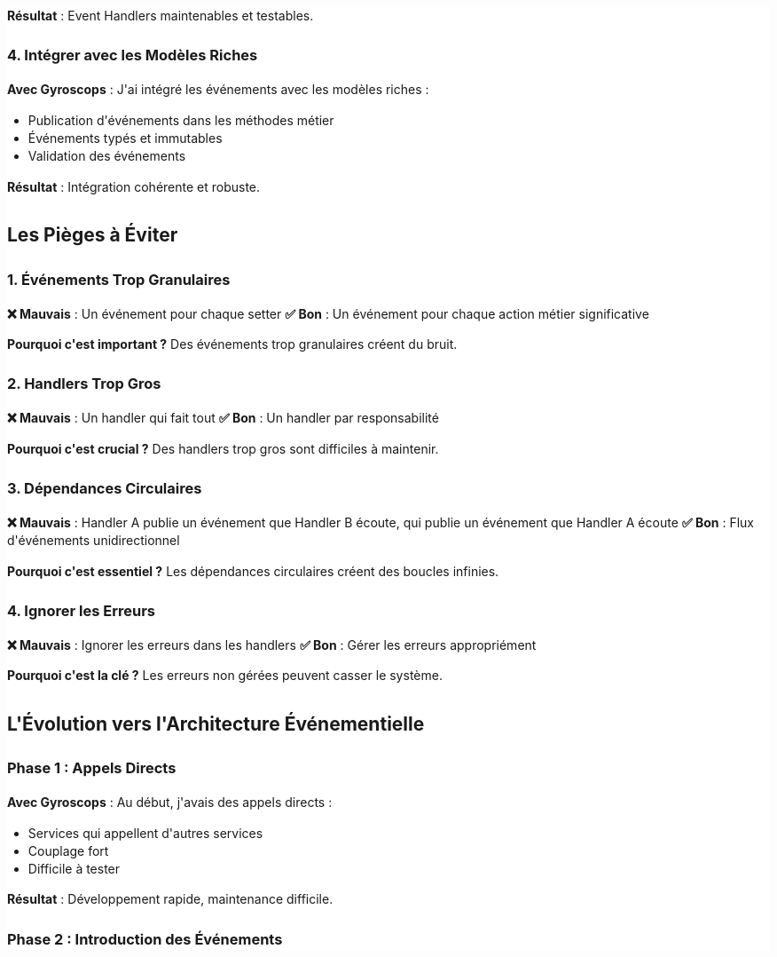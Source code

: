 **Résultat** : Event Handlers maintenables et testables.

### 4. **Intégrer avec les Modèles Riches**

**Avec Gyroscops** : J'ai intégré les événements avec les modèles riches :
- Publication d'événements dans les méthodes métier
- Événements typés et immutables
- Validation des événements

**Résultat** : Intégration cohérente et robuste.

## Les Pièges à Éviter

### 1. **Événements Trop Granulaires**

**❌ Mauvais** : Un événement pour chaque setter
**✅ Bon** : Un événement pour chaque action métier significative

**Pourquoi c'est important ?** Des événements trop granulaires créent du bruit.

### 2. **Handlers Trop Gros**

**❌ Mauvais** : Un handler qui fait tout
**✅ Bon** : Un handler par responsabilité

**Pourquoi c'est crucial ?** Des handlers trop gros sont difficiles à maintenir.

### 3. **Dépendances Circulaires**

**❌ Mauvais** : Handler A publie un événement que Handler B écoute, qui publie un événement que Handler A écoute
**✅ Bon** : Flux d'événements unidirectionnel

**Pourquoi c'est essentiel ?** Les dépendances circulaires créent des boucles infinies.

### 4. **Ignorer les Erreurs**

**❌ Mauvais** : Ignorer les erreurs dans les handlers
**✅ Bon** : Gérer les erreurs appropriément

**Pourquoi c'est la clé ?** Les erreurs non gérées peuvent casser le système.

## L'Évolution vers l'Architecture Événementielle

### Phase 1 : Appels Directs

**Avec Gyroscops** : Au début, j'avais des appels directs :
- Services qui appellent d'autres services
- Couplage fort
- Difficile à tester

**Résultat** : Développement rapide, maintenance difficile.

### Phase 2 : Introduction des Événements
